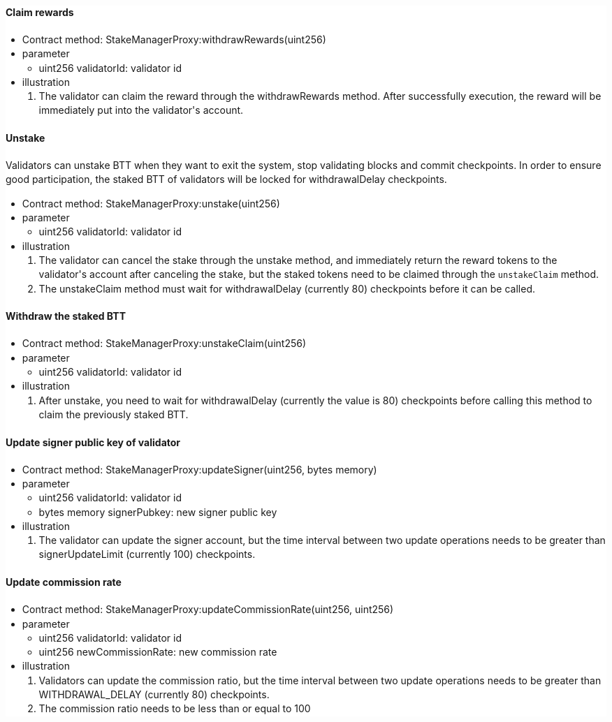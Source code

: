 #### Claim rewards
* Contract method: StakeManagerProxy:withdrawRewards(uint256)
* parameter
    * uint256 validatorId: validator id
* illustration
    1. The validator can claim the reward through the withdrawRewards method. After successfully execution, the reward will be immediately put into the validator's account.


#### Unstake
Validators can unstake BTT when they want to exit the system, stop validating blocks and commit checkpoints. In order to ensure good participation, the staked BTT of validators will be locked for withdrawalDelay checkpoints.

* Contract method: StakeManagerProxy:unstake(uint256)
* parameter
    * uint256 validatorId: validator id
* illustration
    1. The validator can cancel the stake through the unstake method, and immediately return the reward tokens to the validator's account after canceling the stake, but the staked tokens need to be claimed through the `unstakeClaim` method.
    2. The unstakeClaim method must wait for withdrawalDelay (currently 80) checkpoints before it can be called.

#### Withdraw the staked BTT
* Contract method: StakeManagerProxy:unstakeClaim(uint256)
* parameter
    * uint256 validatorId: validator id 
* illustration
    1. After unstake, you need to wait for withdrawalDelay (currently the value is 80) checkpoints before calling this method to claim the previously staked BTT.

#### Update signer public key of validator  
* Contract method: StakeManagerProxy:updateSigner(uint256, bytes memory)
* parameter
    * uint256 validatorId: validator id
    * bytes memory signerPubkey: new signer public key
* illustration
    1. The validator can update the signer account, but the time interval between two update operations needs to be greater than signerUpdateLimit (currently 100) checkpoints.

#### Update commission rate
* Contract method: StakeManagerProxy:updateCommissionRate(uint256, uint256)
* parameter
    * uint256 validatorId: validator id
    * uint256 newCommissionRate: new commission rate
* illustration
    1. Validators can update the commission ratio, but the time interval between two update operations needs to be greater than WITHDRAWAL_DELAY (currently 80) checkpoints.
    2. The commission ratio needs to be less than or equal to 100

